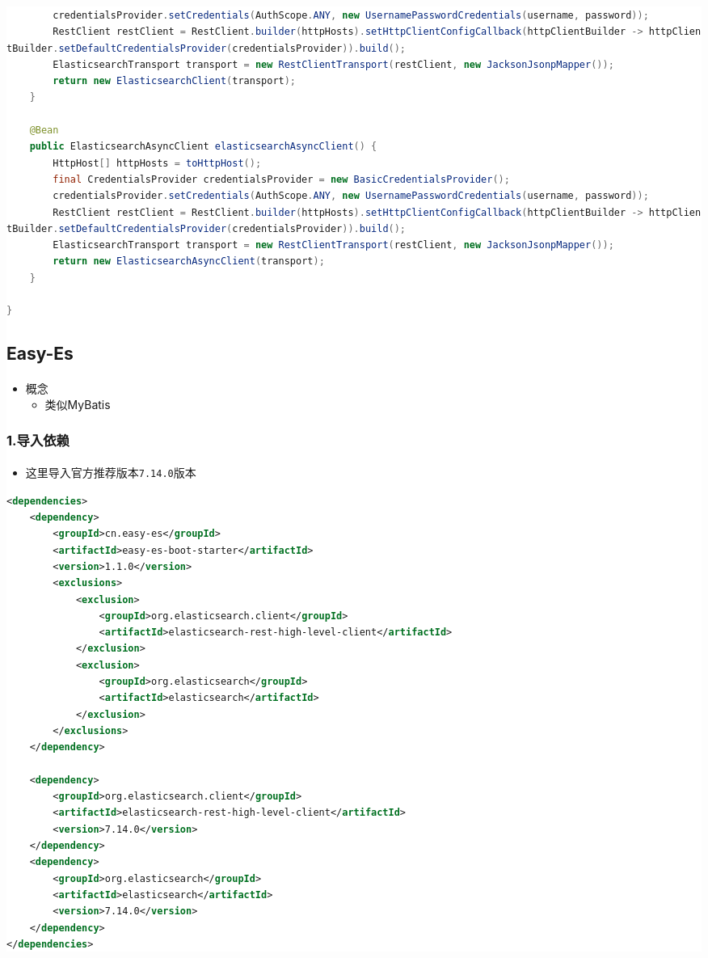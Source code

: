 ```java
        credentialsProvider.setCredentials(AuthScope.ANY, new UsernamePasswordCredentials(username, password));
        RestClient restClient = RestClient.builder(httpHosts).setHttpClientConfigCallback(httpClientBuilder -> httpClientBuilder.setDefaultCredentialsProvider(credentialsProvider)).build();
        ElasticsearchTransport transport = new RestClientTransport(restClient, new JacksonJsonpMapper());
        return new ElasticsearchClient(transport);
    }

    @Bean
    public ElasticsearchAsyncClient elasticsearchAsyncClient() {
        HttpHost[] httpHosts = toHttpHost();
        final CredentialsProvider credentialsProvider = new BasicCredentialsProvider();
        credentialsProvider.setCredentials(AuthScope.ANY, new UsernamePasswordCredentials(username, password));
        RestClient restClient = RestClient.builder(httpHosts).setHttpClientConfigCallback(httpClientBuilder -> httpClientBuilder.setDefaultCredentialsProvider(credentialsProvider)).build();
        ElasticsearchTransport transport = new RestClientTransport(restClient, new JacksonJsonpMapper());
        return new ElasticsearchAsyncClient(transport);
    }

}

```



## Easy-Es

 - 概念
   - 类似MyBatis
### 1.导入依赖
- 这里导入官方推荐版本`7.14.0`版本
```xml
<dependencies>
    <dependency>
        <groupId>cn.easy-es</groupId>
        <artifactId>easy-es-boot-starter</artifactId>
        <version>1.1.0</version>
        <exclusions>
            <exclusion>
                <groupId>org.elasticsearch.client</groupId>
                <artifactId>elasticsearch-rest-high-level-client</artifactId>
            </exclusion>
            <exclusion>
                <groupId>org.elasticsearch</groupId>
                <artifactId>elasticsearch</artifactId>
            </exclusion>
        </exclusions>
    </dependency>

    <dependency>
        <groupId>org.elasticsearch.client</groupId>
        <artifactId>elasticsearch-rest-high-level-client</artifactId>
        <version>7.14.0</version>
    </dependency>
    <dependency>
        <groupId>org.elasticsearch</groupId>
        <artifactId>elasticsearch</artifactId>
        <version>7.14.0</version>
    </dependency>
</dependencies>
```